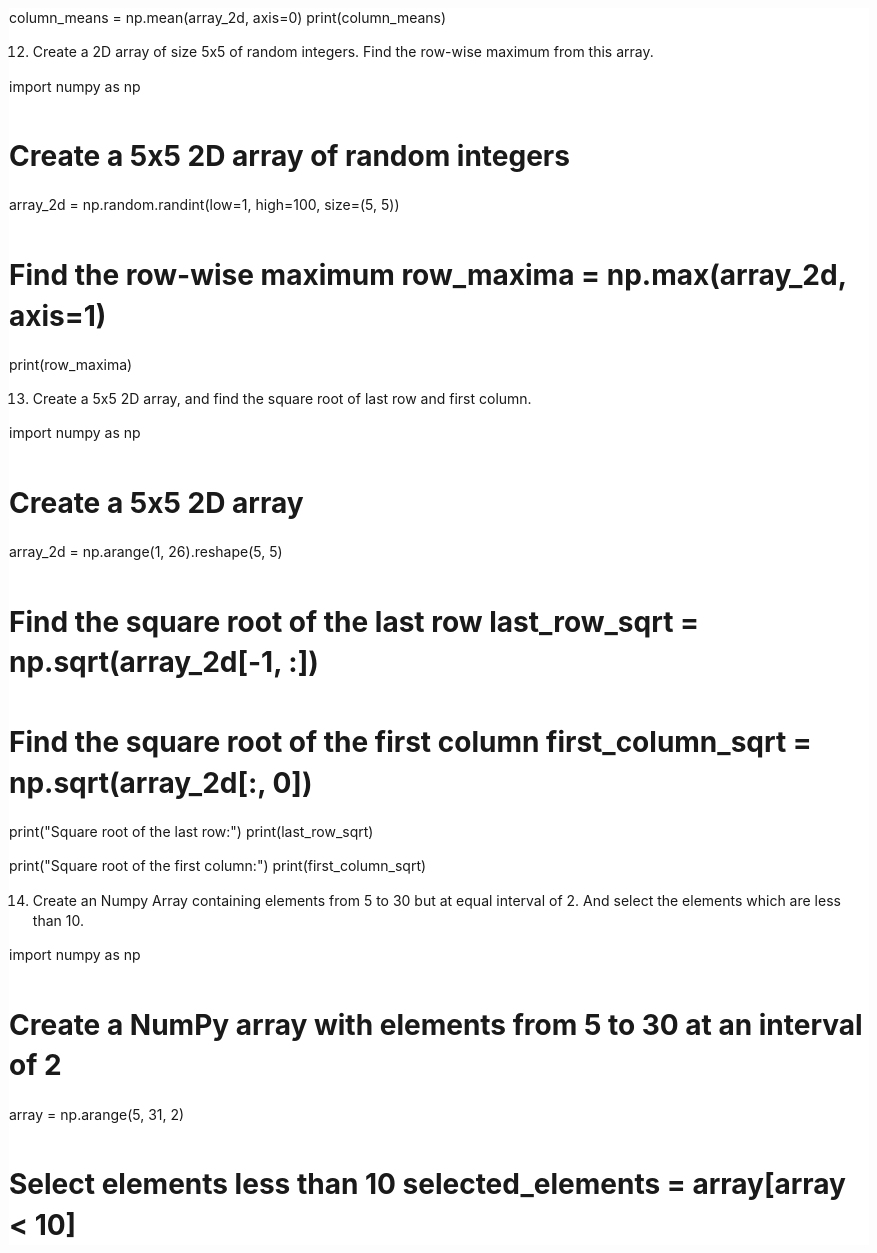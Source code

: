 column_means = np.mean(array_2d, axis=0) print(column_means)




12.	Create a 2D array of size 5x5 of random integers. Find the row-wise maximum from this array.

import numpy as np

# Create a 5x5 2D array of random integers
array_2d = np.random.randint(low=1, high=100, size=(5, 5))

# Find the row-wise maximum row_maxima = np.max(array_2d, axis=1)

print(row_maxima)


13.	Create a 5x5 2D array, and find the square root of last row and first column.


import numpy as np

# Create a 5x5 2D array
array_2d = np.arange(1, 26).reshape(5, 5)

# Find the square root of the last row last_row_sqrt = np.sqrt(array_2d[-1, :])

# Find the square root of the first column first_column_sqrt = np.sqrt(array_2d[:, 0])

print("Square root of the last row:") print(last_row_sqrt)

print("Square root of the first column:") print(first_column_sqrt)
 

 


14.	Create an Numpy Array containing elements from 5 to
30 but at equal interval of 2. And
select the elements which are less than 10.


import numpy as np


# Create a NumPy array with elements from 5 to 30 at an interval of 2
array = np.arange(5, 31, 2)


# Select elements less than 10 selected_elements = array[array < 10]
